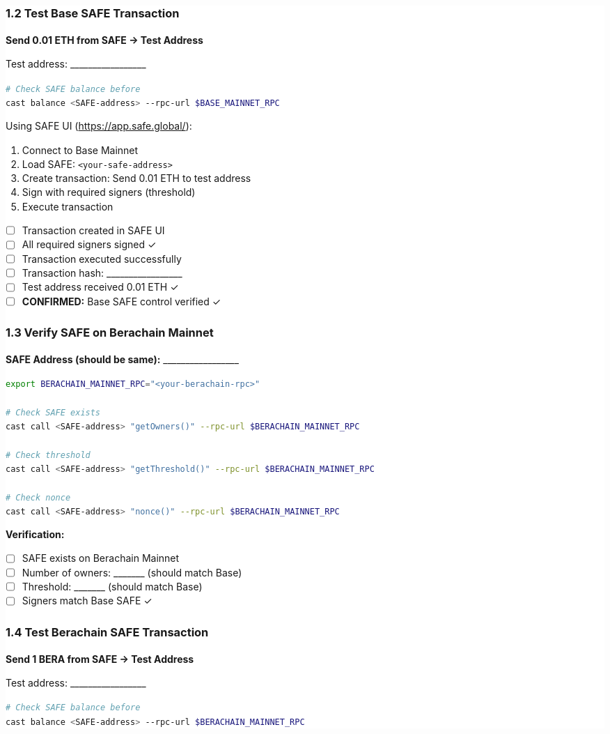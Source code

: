 ### 1.2 Test Base SAFE Transaction

**Send 0.01 ETH from SAFE → Test Address**

Test address: _________________

```bash
# Check SAFE balance before
cast balance <SAFE-address> --rpc-url $BASE_MAINNET_RPC
```

Using SAFE UI (https://app.safe.global/):
1. Connect to Base Mainnet
2. Load SAFE: `<your-safe-address>`
3. Create transaction: Send 0.01 ETH to test address
4. Sign with required signers (threshold)
5. Execute transaction

- [ ] Transaction created in SAFE UI
- [ ] All required signers signed ✓
- [ ] Transaction executed successfully
- [ ] Transaction hash: _________________
- [ ] Test address received 0.01 ETH ✓
- [ ] **CONFIRMED:** Base SAFE control verified ✓

### 1.3 Verify SAFE on Berachain Mainnet

**SAFE Address (should be same):** _________________

```bash
export BERACHAIN_MAINNET_RPC="<your-berachain-rpc>"

# Check SAFE exists
cast call <SAFE-address> "getOwners()" --rpc-url $BERACHAIN_MAINNET_RPC

# Check threshold
cast call <SAFE-address> "getThreshold()" --rpc-url $BERACHAIN_MAINNET_RPC

# Check nonce
cast call <SAFE-address> "nonce()" --rpc-url $BERACHAIN_MAINNET_RPC
```

**Verification:**
- [ ] SAFE exists on Berachain Mainnet
- [ ] Number of owners: _______ (should match Base)
- [ ] Threshold: _______ (should match Base)
- [ ] Signers match Base SAFE ✓

### 1.4 Test Berachain SAFE Transaction

**Send 1 BERA from SAFE → Test Address**

Test address: _________________

```bash
# Check SAFE balance before
cast balance <SAFE-address> --rpc-url $BERACHAIN_MAINNET_RPC
```
